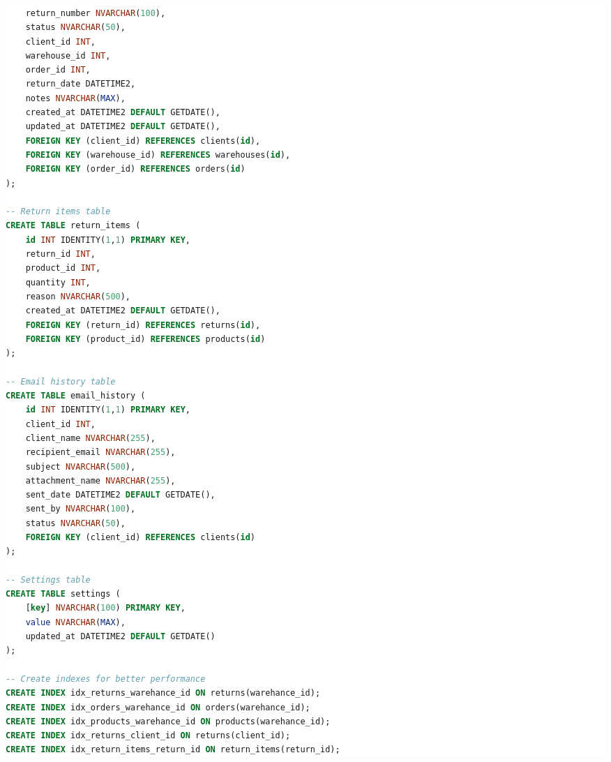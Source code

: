 ```sql
    return_number NVARCHAR(100),
    status NVARCHAR(50),
    client_id INT,
    warehouse_id INT,
    order_id INT,
    return_date DATETIME2,
    notes NVARCHAR(MAX),
    created_at DATETIME2 DEFAULT GETDATE(),
    updated_at DATETIME2 DEFAULT GETDATE(),
    FOREIGN KEY (client_id) REFERENCES clients(id),
    FOREIGN KEY (warehouse_id) REFERENCES warehouses(id),
    FOREIGN KEY (order_id) REFERENCES orders(id)
);

-- Return items table
CREATE TABLE return_items (
    id INT IDENTITY(1,1) PRIMARY KEY,
    return_id INT,
    product_id INT,
    quantity INT,
    reason NVARCHAR(500),
    created_at DATETIME2 DEFAULT GETDATE(),
    FOREIGN KEY (return_id) REFERENCES returns(id),
    FOREIGN KEY (product_id) REFERENCES products(id)
);

-- Email history table
CREATE TABLE email_history (
    id INT IDENTITY(1,1) PRIMARY KEY,
    client_id INT,
    client_name NVARCHAR(255),
    recipient_email NVARCHAR(255),
    subject NVARCHAR(500),
    attachment_name NVARCHAR(255),
    sent_date DATETIME2 DEFAULT GETDATE(),
    sent_by NVARCHAR(100),
    status NVARCHAR(50),
    FOREIGN KEY (client_id) REFERENCES clients(id)
);

-- Settings table
CREATE TABLE settings (
    [key] NVARCHAR(100) PRIMARY KEY,
    value NVARCHAR(MAX),
    updated_at DATETIME2 DEFAULT GETDATE()
);

-- Create indexes for better performance
CREATE INDEX idx_returns_warehance_id ON returns(warehance_id);
CREATE INDEX idx_orders_warehance_id ON orders(warehance_id);
CREATE INDEX idx_products_warehance_id ON products(warehance_id);
CREATE INDEX idx_returns_client_id ON returns(client_id);
CREATE INDEX idx_return_items_return_id ON return_items(return_id);
```
